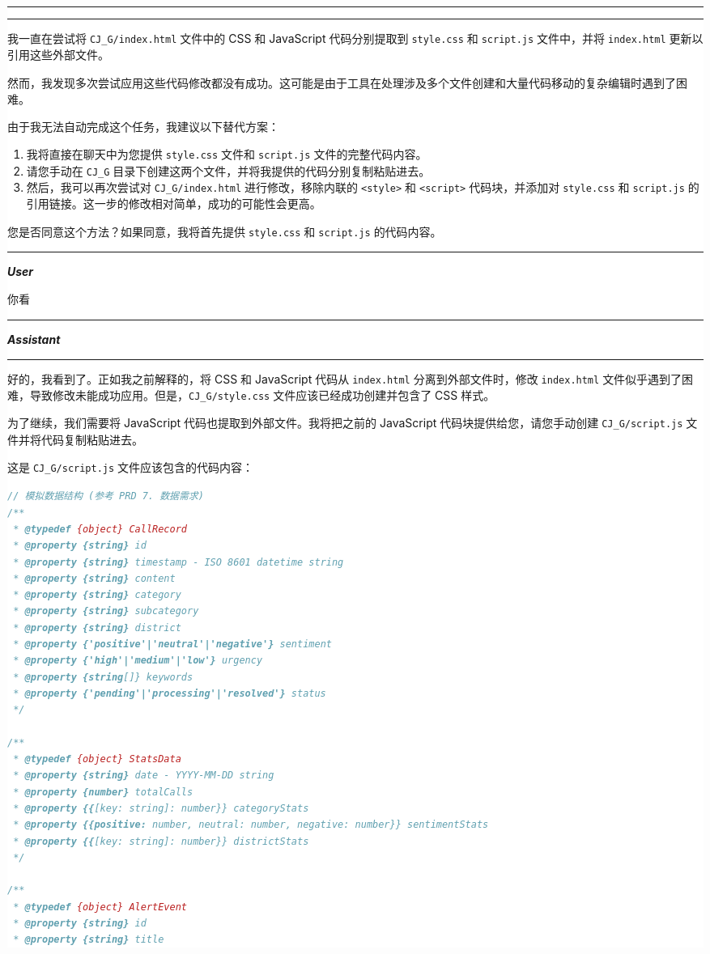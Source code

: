 

---



---

我一直在尝试将 `CJ_G/index.html` 文件中的 CSS 和 JavaScript 代码分别提取到 `style.css` 和 `script.js` 文件中，并将 `index.html` 更新以引用这些外部文件。

然而，我发现多次尝试应用这些代码修改都没有成功。这可能是由于工具在处理涉及多个文件创建和大量代码移动的复杂编辑时遇到了困难。

由于我无法自动完成这个任务，我建议以下替代方案：

1.  我将直接在聊天中为您提供 `style.css` 文件和 `script.js` 文件的完整代码内容。
2.  请您手动在 `CJ_G` 目录下创建这两个文件，并将我提供的代码分别复制粘贴进去。
3.  然后，我可以再次尝试对 `CJ_G/index.html` 进行修改，移除内联的 `<style>` 和 `<script>` 代码块，并添加对 `style.css` 和 `script.js` 的引用链接。这一步的修改相对简单，成功的可能性会更高。

您是否同意这个方法？如果同意，我将首先提供 `style.css` 和 `script.js` 的代码内容。

---

_**User**_

你看

---

_**Assistant**_



---



好的，我看到了。正如我之前解释的，将 CSS 和 JavaScript 代码从 `index.html` 分离到外部文件时，修改 `index.html` 文件似乎遇到了困难，导致修改未能成功应用。但是，`CJ_G/style.css` 文件应该已经成功创建并包含了 CSS 样式。

为了继续，我们需要将 JavaScript 代码也提取到外部文件。我将把之前的 JavaScript 代码块提供给您，请您手动创建 `CJ_G/script.js` 文件并将代码复制粘贴进去。

这是 `CJ_G/script.js` 文件应该包含的代码内容：

```javascript
// 模拟数据结构 (参考 PRD 7. 数据需求)
/**
 * @typedef {object} CallRecord
 * @property {string} id
 * @property {string} timestamp - ISO 8601 datetime string
 * @property {string} content
 * @property {string} category
 * @property {string} subcategory
 * @property {string} district
 * @property {'positive'|'neutral'|'negative'} sentiment
 * @property {'high'|'medium'|'low'} urgency
 * @property {string[]} keywords
 * @property {'pending'|'processing'|'resolved'} status
 */

/**
 * @typedef {object} StatsData
 * @property {string} date - YYYY-MM-DD string
 * @property {number} totalCalls
 * @property {{[key: string]: number}} categoryStats
 * @property {{positive: number, neutral: number, negative: number}} sentimentStats
 * @property {{[key: string]: number}} districtStats
 */

/**
 * @typedef {object} AlertEvent
 * @property {string} id
 * @property {string} title
```